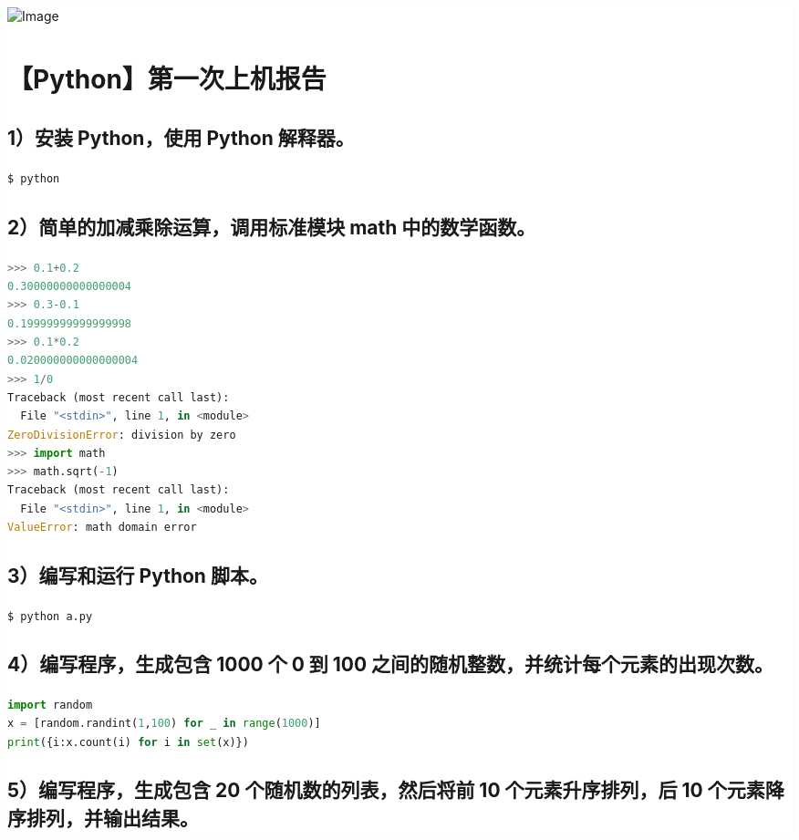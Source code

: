 ![Image](https://pic4.zhimg.com/80/v2-160aa1b6ef8ced6ca18584164864428a.png)



# 【Python】第一次上机报告

## 1）安装 Python，使用 Python 解释器。

```bash
$ python
```

## 2）简单的加减乘除运算，调用标准模块 math 中的数学函数。

```python
>>> 0.1+0.2
0.30000000000000004
>>> 0.3-0.1
0.19999999999999998
>>> 0.1*0.2
0.020000000000000004
>>> 1/0
Traceback (most recent call last):
  File "<stdin>", line 1, in <module>
ZeroDivisionError: division by zero
>>> import math
>>> math.sqrt(-1)
Traceback (most recent call last):
  File "<stdin>", line 1, in <module> 
ValueError: math domain error
```



## 3）编写和运行 Python 脚本。

```bash
$ python a.py
```

## 4）编写程序，生成包含 1000 个 0 到 100 之间的随机整数，并统计每个元素的出现次数。

```python
import random
x = [random.randint(1,100) for _ in range(1000)]
print({i:x.count(i) for i in set(x)})
```



## 5）编写程序，生成包含 20 个随机数的列表，然后将前 10 个元素升序排列，后 10 个元素降序排列，并输出结果。
